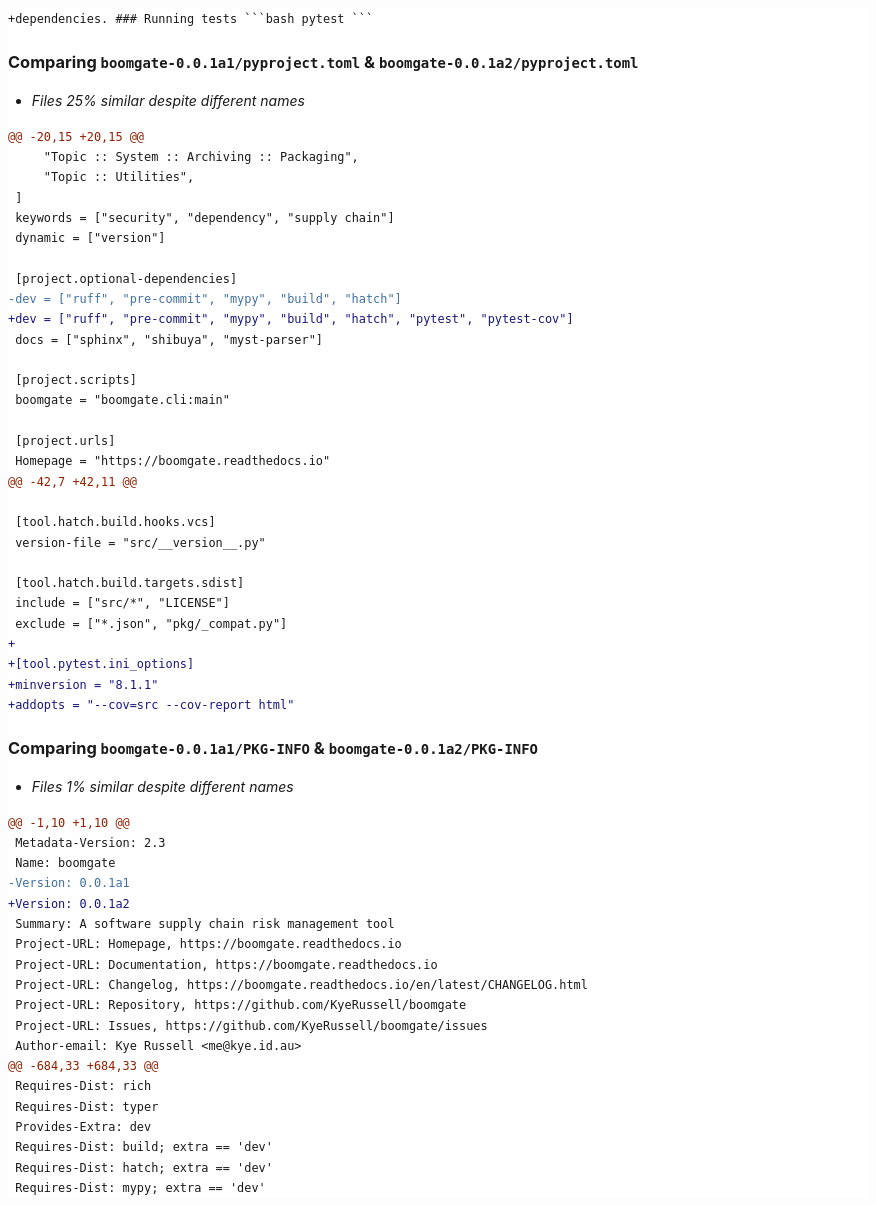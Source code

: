 ```
+dependencies. ### Running tests ```bash pytest ```
```

### Comparing `boomgate-0.0.1a1/pyproject.toml` & `boomgate-0.0.1a2/pyproject.toml`

 * *Files 25% similar despite different names*

```diff
@@ -20,15 +20,15 @@
     "Topic :: System :: Archiving :: Packaging",
     "Topic :: Utilities",
 ]
 keywords = ["security", "dependency", "supply chain"]
 dynamic = ["version"]
 
 [project.optional-dependencies]
-dev = ["ruff", "pre-commit", "mypy", "build", "hatch"]
+dev = ["ruff", "pre-commit", "mypy", "build", "hatch", "pytest", "pytest-cov"]
 docs = ["sphinx", "shibuya", "myst-parser"]
 
 [project.scripts]
 boomgate = "boomgate.cli:main"
 
 [project.urls]
 Homepage = "https://boomgate.readthedocs.io"
@@ -42,7 +42,11 @@
 
 [tool.hatch.build.hooks.vcs]
 version-file = "src/__version__.py"
 
 [tool.hatch.build.targets.sdist]
 include = ["src/*", "LICENSE"]
 exclude = ["*.json", "pkg/_compat.py"]
+
+[tool.pytest.ini_options]
+minversion = "8.1.1"
+addopts = "--cov=src --cov-report html"
```

### Comparing `boomgate-0.0.1a1/PKG-INFO` & `boomgate-0.0.1a2/PKG-INFO`

 * *Files 1% similar despite different names*

```diff
@@ -1,10 +1,10 @@
 Metadata-Version: 2.3
 Name: boomgate
-Version: 0.0.1a1
+Version: 0.0.1a2
 Summary: A software supply chain risk management tool
 Project-URL: Homepage, https://boomgate.readthedocs.io
 Project-URL: Documentation, https://boomgate.readthedocs.io
 Project-URL: Changelog, https://boomgate.readthedocs.io/en/latest/CHANGELOG.html
 Project-URL: Repository, https://github.com/KyeRussell/boomgate
 Project-URL: Issues, https://github.com/KyeRussell/boomgate/issues
 Author-email: Kye Russell <me@kye.id.au>
@@ -684,33 +684,33 @@
 Requires-Dist: rich
 Requires-Dist: typer
 Provides-Extra: dev
 Requires-Dist: build; extra == 'dev'
 Requires-Dist: hatch; extra == 'dev'
 Requires-Dist: mypy; extra == 'dev'
```